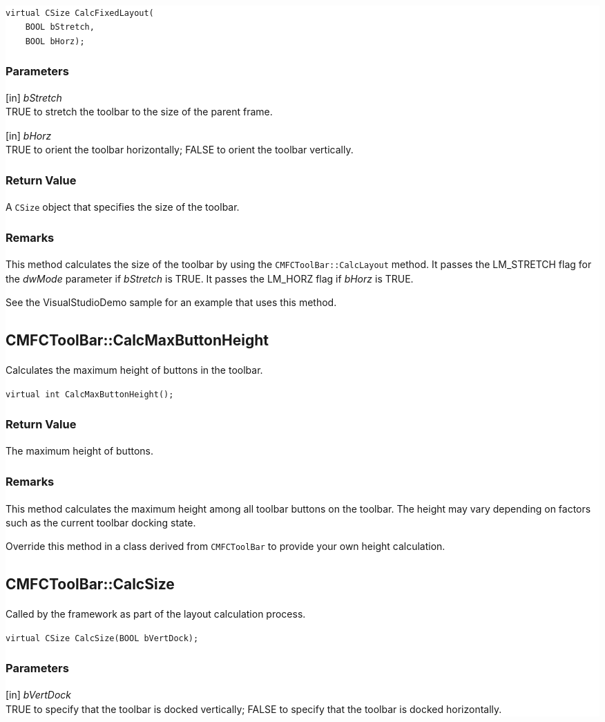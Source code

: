 ```  
virtual CSize CalcFixedLayout(
    BOOL bStretch,  
    BOOL bHorz);
```  
  
### Parameters  
 [in] *bStretch*  
 TRUE to stretch the toolbar to the size of the parent frame.  
  
 [in] *bHorz*  
 TRUE to orient the toolbar horizontally; FALSE to orient the toolbar vertically.  
  
### Return Value  
 A `CSize` object that specifies the size of the toolbar.  
  
### Remarks  
 This method calculates the size of the toolbar by using the `CMFCToolBar::CalcLayout` method. It passes the LM_STRETCH flag for the *dwMode* parameter if *bStretch* is TRUE. It passes the LM_HORZ flag if *bHorz* is TRUE.  
  
 See the VisualStudioDemo sample for an example that uses this method.  
  
##  <a name="calcmaxbuttonheight"></a>  CMFCToolBar::CalcMaxButtonHeight  
 Calculates the maximum height of buttons in the toolbar.  
  
```  
virtual int CalcMaxButtonHeight();
```  
  
### Return Value  
 The maximum height of buttons.  
  
### Remarks  
 This method calculates the maximum height among all toolbar buttons on the toolbar. The height may vary depending on factors such as the current toolbar docking state.  
  
 Override this method in a class derived from `CMFCToolBar` to provide your own height calculation.  
  
##  <a name="calcsize"></a>  CMFCToolBar::CalcSize  
 Called by the framework as part of the layout calculation process.  
  
```  
virtual CSize CalcSize(BOOL bVertDock);
```  
  
### Parameters  
 [in] *bVertDock*  
 TRUE to specify that the toolbar is docked vertically; FALSE to specify that the toolbar is docked horizontally.  
  